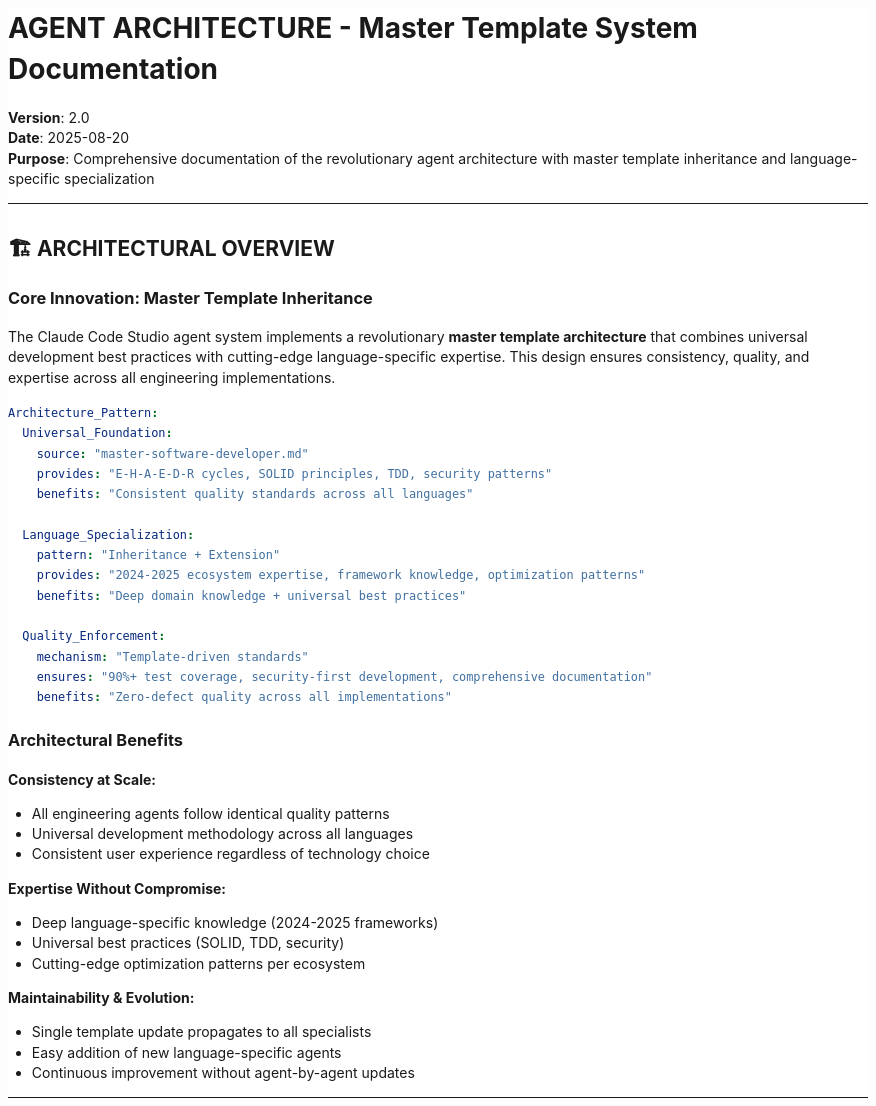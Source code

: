 # AGENT ARCHITECTURE - Master Template System Documentation

**Version**: 2.0  
**Date**: 2025-08-20  
**Purpose**: Comprehensive documentation of the revolutionary agent architecture with master template inheritance and language-specific specialization

---

## 🏗️ ARCHITECTURAL OVERVIEW

### Core Innovation: Master Template Inheritance

The Claude Code Studio agent system implements a revolutionary **master template architecture** that combines universal development best practices with cutting-edge language-specific expertise. This design ensures consistency, quality, and expertise across all engineering implementations.

```yaml
Architecture_Pattern:
  Universal_Foundation:
    source: "master-software-developer.md"
    provides: "E-H-A-E-D-R cycles, SOLID principles, TDD, security patterns"
    benefits: "Consistent quality standards across all languages"
    
  Language_Specialization:
    pattern: "Inheritance + Extension"
    provides: "2024-2025 ecosystem expertise, framework knowledge, optimization patterns"
    benefits: "Deep domain knowledge + universal best practices"
    
  Quality_Enforcement:
    mechanism: "Template-driven standards"
    ensures: "90%+ test coverage, security-first development, comprehensive documentation"
    benefits: "Zero-defect quality across all implementations"
```

### Architectural Benefits

**Consistency at Scale:**
- All engineering agents follow identical quality patterns
- Universal development methodology across all languages
- Consistent user experience regardless of technology choice

**Expertise Without Compromise:**
- Deep language-specific knowledge (2024-2025 frameworks)
- Universal best practices (SOLID, TDD, security)
- Cutting-edge optimization patterns per ecosystem

**Maintainability & Evolution:**
- Single template update propagates to all specialists
- Easy addition of new language-specific agents
- Continuous improvement without agent-by-agent updates

---
